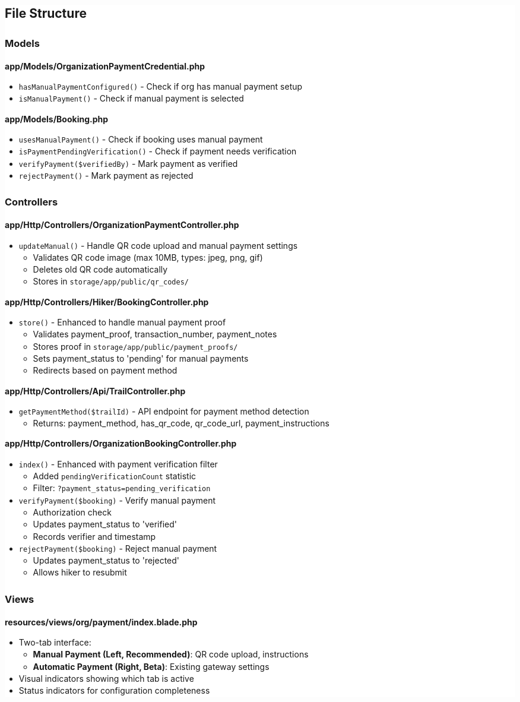 ## File Structure

### Models
**app/Models/OrganizationPaymentCredential.php**
- `hasManualPaymentConfigured()` - Check if org has manual payment setup
- `isManualPayment()` - Check if manual payment is selected

**app/Models/Booking.php**
- `usesManualPayment()` - Check if booking uses manual payment
- `isPaymentPendingVerification()` - Check if payment needs verification
- `verifyPayment($verifiedBy)` - Mark payment as verified
- `rejectPayment()` - Mark payment as rejected

### Controllers
**app/Http/Controllers/OrganizationPaymentController.php**
- `updateManual()` - Handle QR code upload and manual payment settings
  - Validates QR code image (max 10MB, types: jpeg, png, gif)
  - Deletes old QR code automatically
  - Stores in `storage/app/public/qr_codes/`

**app/Http/Controllers/Hiker/BookingController.php**
- `store()` - Enhanced to handle manual payment proof
  - Validates payment_proof, transaction_number, payment_notes
  - Stores proof in `storage/app/public/payment_proofs/`
  - Sets payment_status to 'pending' for manual payments
  - Redirects based on payment method

**app/Http/Controllers/Api/TrailController.php**
- `getPaymentMethod($trailId)` - API endpoint for payment method detection
  - Returns: payment_method, has_qr_code, qr_code_url, payment_instructions

**app/Http/Controllers/OrganizationBookingController.php**
- `index()` - Enhanced with payment verification filter
  - Added `pendingVerificationCount` statistic
  - Filter: `?payment_status=pending_verification`
- `verifyPayment($booking)` - Verify manual payment
  - Authorization check
  - Updates payment_status to 'verified'
  - Records verifier and timestamp
- `rejectPayment($booking)` - Reject manual payment
  - Updates payment_status to 'rejected'
  - Allows hiker to resubmit

### Views

**resources/views/org/payment/index.blade.php**
- Two-tab interface:
  - **Manual Payment (Left, Recommended)**: QR code upload, instructions
  - **Automatic Payment (Right, Beta)**: Existing gateway settings
- Visual indicators showing which tab is active
- Status indicators for configuration completeness
